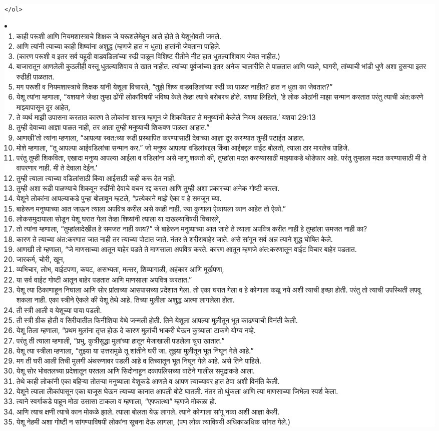     </ol>
  </li>
  <li>
    <ol>
      <li>काही परूशी आणि नियमशास्त्राचे शिक्षक जे यरूशलेमेहून आले होते ते येशूभोवती जमले.</li>
      <li>आणि त्यांनी त्याच्या काही शिष्यांना अशुद्ध (म्हणजे हात न धुता) हातांनी जेवताना पाहिले.</li>
      <li>(कारण परूशी व इतर सर्व यहूदी वाडवडिलांच्या रुढी पाळून विशिष्ट रीतीने नीट हात धुतल्याशिवाय जेवत नाहीत.)</li>
      <li>बाजारातून आणलेली कुठलीही वस्तू धुतल्याशिवाय ते खात नाहीत. त्यांच्या पूर्वजांच्या इतर अनेक चालारीति ते पाळतात आणि प्याले, घागरी, तांब्याची भांडी धुणे अशा दुसऱ्या इतर रुढीही पाळतात.</li>
      <li>मग परूशी व नियमशास्त्राचे शिक्षक यांनी येशूला विचारले, “तुझे शिष्य वाडवडिलांच्या रुढी का पाळत नाहीत? हात न धुता का जेवतात?”</li>
      <li>येशू त्यांना म्हणाला, “यशयाने जेव्हा तुम्हा ढोंगी लोकांविषयी भविष्य केले तेव्हा त्याचे बरोबरच होते. यशया लिहितो, ‘हे लोक ओठांनी माझा सन्मान करतात परंतु त्याची अंत:करणे माझ्यापासून दूर आहेत,</li>
      <li>ते व्यर्थ माझी उपासना करतात कारण ते लोकांना शास्त्र म्हणून जे शिकवितात ते मनुष्यांनी केलेले नियम असतात.’                                                             यशया 29:13</li>
      <li>तुम्ही देवाच्या आज्ञा पाळत नाही, तर आता तुम्ही मनुष्याची शिकवण पाळता आहात.”</li>
      <li>आणखी’तो त्यांना म्हणाला, “आपल्या स्वत:च्या रूढी प्रस्थापित करण्यासाठी देवाच्या आज्ञा दूर करण्यात तुम्ही पटाईत आहात.</li>
      <li>मोशे म्हणाला, “तू आपल्या आईवडिलांचा सन्मान कर.” जो मनुष्य आपल्या वडिलांबद्दल किंवा आईबद्दल वाईट बोलतो, त्याला ठार मारलेच पाहिजे.</li>
      <li>परंतु तुम्ही शिकविता, एखादा मनुष्य आपल्या आईला व वडिलांना असे म्हणू शकतो की, तुम्हांला मदत करण्यासाठी माझ्याकडे थोडेफार आहे. परंतु तुम्हाला मदत करण्यासाठी मी ते वापरणार नाही. मी ते देवाला देईन.’</li>
      <li>तुम्ही त्याला त्याच्या वडिलांसाठी किंवा आईसाठी कही करू देत नाही.</li>
      <li>तुम्ही अशा रूढी पाळण्याचे शिकवून रुढींनी देवाचे वचन रद्द करता आणि तुम्ही अशा प्रकारच्या अनेक गोष्टी करता.</li>
      <li>येशूने लोकांना आपल्याकडे पुन्हा बोलावून म्हटले, “प्रत्येकाने माझे ऐका व हे समजून घ्या.</li>
      <li>बाहेरून मनुष्याच्या आत जाऊन त्याला अपवित्र करील असे काही नाही. ज्या कुणाला ऐकायला कान आहेत तो ऐको.”</li>
      <li>लोकसमुदायाला सोडून येशू घरात गेला तेव्हा शिष्यांनी त्याला या दाखल्याविषयी विचारले,</li>
      <li>तो त्यांना म्हणाला, “तुम्हांलादेखील हे समजत नाही काय?” जे बाहेरून मनुष्याच्या आत जाते ते त्याला अपवित्र करीत नाही हे तुम्हांला समजत नाही का?</li>
      <li>कारण ते त्याच्या अंत:करणात जात नाही तर त्याच्या पोटात जाते. नंतर ते शरीराबाहेर जाते. असे सांगून सर्व अन्न त्याने शुद्ध घोषित केले.</li>
      <li>आणखी तो म्हणाला, “जे माणसाच्या आतून बाहेर पडते ते माणसाला अपवित्र करते. कारण आतून म्हणजे अंत:करणातून वाईट विचार बाहेर पडतात.</li>
      <li>जारकर्म, चोरी, खून,</li>
      <li>व्यभिचार, लोभ, वाईटपणा, कपट, असभ्यता, मत्सर, शिव्यागाळी, अहंकार आणि मूर्खपणा,</li>
      <li>या सर्व वाईट गोष्टी आतून बाहेर पडतात आणि माणसाला अपवित्र करतात.”</li>
      <li>येशू त्या ठिकाणाहून निघाला आणि सोर प्रांताच्या आसपासच्या प्रदेशात गेला. तो एका घरात गेला व हे कोणाला कळू नये अशी त्याची इच्छा होती. परंतु तो त्याची उपस्थिती लपवू शकला नाही. एका स्त्रीने ऐकले की येशू तेथे आहे. तिच्या मुलीला अशुद्ध आत्मा लागलेला होता.</li>
      <li>ती स्त्री आली व येशूच्या पाया पडली.</li>
      <li>ती स्त्री ग्रीक होती व सिरीयातील फिनीशिया येथे जन्मली होती. तिने येशूला आपल्या मुलीतून भूत काढण्याची विनंती केली.</li>
      <li>येशू तिला म्हणाला, “प्रथम मुलांना तृप्त होऊ दे कारण मुलांची भाकरी घेऊन कुत्र्याला टाकणे योग्य नव्हे.</li>
      <li>परंतु ती त्याला म्हणाली, “प्रभु, कुत्रीसुद्धा मुलांच्या हातून मेजाखाली पडलेला चुरा खातात.”</li>
      <li>येशू त्या स्त्रीला म्हणाला, “तुझ्या या उत्तरामुळे तू शांतीने घरी जा. तुझ्या मुलीतून भूत निघून गेले आहे.”</li>
      <li>मग ती घरी आली तिची मुलगी अंथरुणावर पडली आहे व तिच्यातून भूत निघून गेले आहे. असे तिने पाहिले.</li>
      <li>येशू सोर भोवतलच्या प्रदेशातून परतला आणि सिदोनाहून दकापलिसच्या वाटेने गालील समुद्राकडे आला.</li>
      <li>तेथे काही लोकांनी एका बहिऱ्या तोतऱ्या मनुष्याला येशूकडे आणले व आपण त्याच्यावर हात ठेवा अशी विनंति केली.</li>
      <li>येशूने त्याला लोेकांपासून एका बाजूस घेऊन त्याच्या कानात आपली बोटे घातली. नंतर तो थुंकला आणि त्या माणसाच्या जिभेला स्पर्श केला.</li>
      <li>त्याने स्वर्गाकडे पाहून मोठा उसासा टाकला व म्हणाला, “एफ्फात्था” म्हणजे मोकळा हो.</li>
      <li>आणि त्याच क्षणी त्याचे कान मोकळे झाले. त्याला बोलता येऊ लागले. त्याने कोणाला सांगू नका अशी आज्ञा केली.</li>
      <li>येशू नेहमी अशा गोष्टी न सांगण्याविषयी लोकांना सूचना देऊ लागला, (पण लोक त्याविषयी अधिकाअधिक सांगत गेले.)</li>